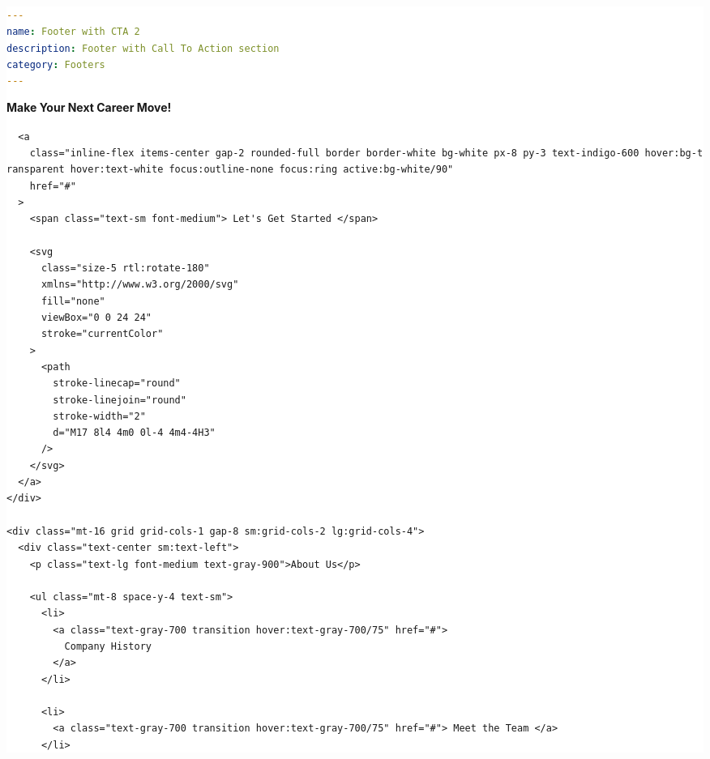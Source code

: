 ```yaml
---
name: Footer with CTA 2
description: Footer with Call To Action section
category: Footers
---
```




<footer class="bg-white">
  <div class="mx-auto max-w-screen-xl px-4 py-16 sm:px-6 lg:px-8">
    <div
      class="flex flex-col items-center gap-4 rounded-lg bg-indigo-600 p-6 shadow-lg sm:flex-row sm:justify-between"
    >
      <strong class="text-xl text-white sm:text-xl"> Make Your Next Career Move! </strong>

      <a
        class="inline-flex items-center gap-2 rounded-full border border-white bg-white px-8 py-3 text-indigo-600 hover:bg-transparent hover:text-white focus:outline-none focus:ring active:bg-white/90"
        href="#"
      >
        <span class="text-sm font-medium"> Let's Get Started </span>

        <svg
          class="size-5 rtl:rotate-180"
          xmlns="http://www.w3.org/2000/svg"
          fill="none"
          viewBox="0 0 24 24"
          stroke="currentColor"
        >
          <path
            stroke-linecap="round"
            stroke-linejoin="round"
            stroke-width="2"
            d="M17 8l4 4m0 0l-4 4m4-4H3"
          />
        </svg>
      </a>
    </div>

    <div class="mt-16 grid grid-cols-1 gap-8 sm:grid-cols-2 lg:grid-cols-4">
      <div class="text-center sm:text-left">
        <p class="text-lg font-medium text-gray-900">About Us</p>

        <ul class="mt-8 space-y-4 text-sm">
          <li>
            <a class="text-gray-700 transition hover:text-gray-700/75" href="#">
              Company History
            </a>
          </li>

          <li>
            <a class="text-gray-700 transition hover:text-gray-700/75" href="#"> Meet the Team </a>
          </li>
